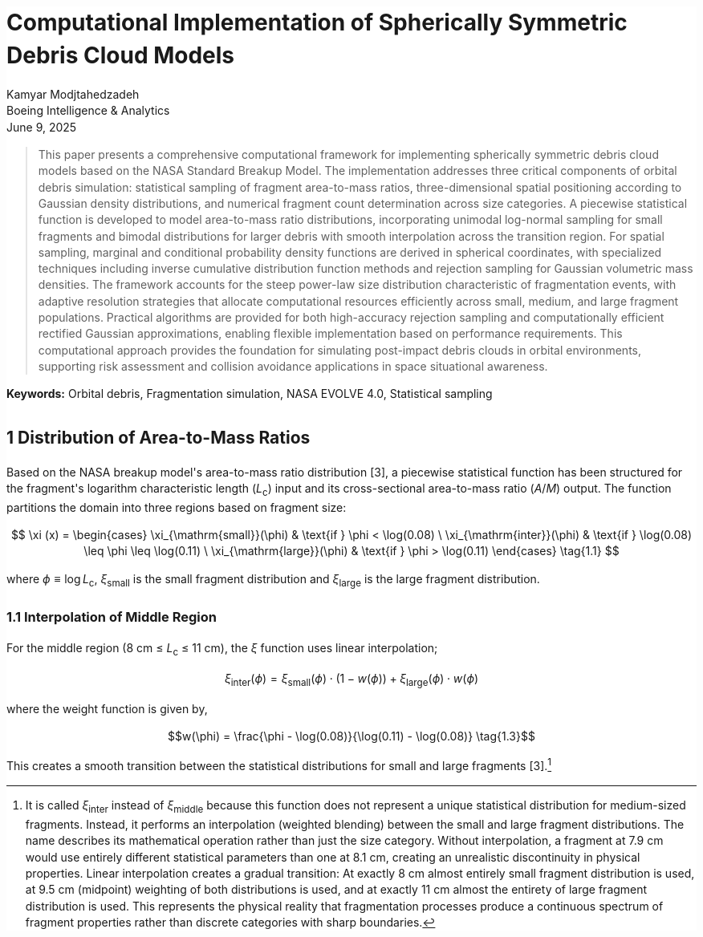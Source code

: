 # Computational Implementation of Spherically Symmetric Debris Cloud Models

Kamyar Modjtahedzadeh  
Boeing Intelligence & Analytics  
June 9, 2025

> This paper presents a comprehensive computational framework for implementing spherically symmetric debris cloud models based on the NASA Standard Breakup Model. The implementation addresses three critical components of orbital debris simulation: statistical sampling of fragment area-to-mass ratios, three-dimensional spatial positioning according to Gaussian density distributions, and numerical fragment count determination across size categories. A piecewise statistical function is developed to model area-to-mass ratio distributions, incorporating unimodal log-normal sampling for small fragments and bimodal distributions for larger debris with smooth interpolation across the transition region. For spatial sampling, marginal and conditional probability density functions are derived in spherical coordinates, with specialized techniques including inverse cumulative distribution function methods and rejection sampling for Gaussian volumetric mass densities. The framework accounts for the steep power-law size distribution characteristic of fragmentation events, with adaptive resolution strategies that allocate computational resources efficiently across small, medium, and large fragment populations. Practical algorithms are provided for both high-accuracy rejection sampling and computationally efficient rectified Gaussian approximations, enabling flexible implementation based on performance requirements. This computational approach provides the foundation for simulating post-impact debris clouds in orbital environments, supporting risk assessment and collision avoidance applications in space situational awareness.

**Keywords:** Orbital debris, Fragmentation simulation, NASA EVOLVE 4.0, Statistical sampling

## 1 Distribution of Area-to-Mass Ratios

Based on the NASA breakup model's area-to-mass ratio distribution [3], a piecewise statistical function has been structured for the fragment's logarithm characteristic length ($L_{\mathrm{c}}$) input and its cross-sectional area-to-mass ratio ($A/M$) output. The function partitions the domain into three regions based on fragment size:

$$ \xi (x) = \begin{cases} \xi_{\mathrm{small}}(\phi) & \text{if } \phi < \log(0.08) \ \xi_{\mathrm{inter}}(\phi) & \text{if } \log(0.08) \leq \phi \leq \log(0.11) \ \xi_{\mathrm{large}}(\phi) & \text{if } \phi > \log(0.11) \end{cases} \tag{1.1} $$

where $\phi \equiv \log L_{\mathrm{c}}$, $\xi_{\mathrm{small}}$ is the small fragment distribution and $\xi_{\mathrm{large}}$ is the large fragment distribution.

### 1.1 Interpolation of Middle Region

For the middle region (8 cm ≤ $L_{\mathrm{c}}$ ≤ 11 cm), the $\xi$ function uses linear interpolation;

$$\xi_{\mathrm{inter}}(\phi) = \xi_{\mathrm{small}}(\phi) \cdot (1-w(\phi)) + \xi_{\mathrm{large}}(\phi) \cdot w(\phi) \tag{1.2}$$

where the weight function is given by,

$$w(\phi) = \frac{\phi - \log(0.08)}{\log(0.11) - \log(0.08)} \tag{1.3}$$

This creates a smooth transition between the statistical distributions for small and large fragments [3].[^1]


[^1]: It is called $\xi_{\mathrm{inter}}$ instead of $\xi_{\mathrm{middle}}$ because this function does not represent a unique statistical distribution for medium-sized fragments. Instead, it performs an interpolation (weighted blending) between the small and large fragment distributions. The name describes its mathematical operation rather than just the size category. Without interpolation, a fragment at 7.9 cm would use entirely different statistical parameters than one at 8.1 cm, creating an unrealistic discontinuity in physical properties. Linear interpolation creates a gradual transition: At exactly 8 cm almost entirely small fragment distribution is used, at 9.5 cm (midpoint) weighting of both distributions is used, and at exactly 11 cm almost the entirety of large fragment distribution is used. This represents the physical reality that fragmentation processes produce a continuous spectrum of fragment properties rather than discrete categories with sharp boundaries.
[^2]: A marginal PDF is the probability density function of one or more variables from a joint distribution, obtained by averaging out (integrating) the other variables. In the context of sampling fragment positions in a 3D debris cloud, where positions are defined by spherical coordinates $(r, \theta, \varphi)$, the marginal PDF for the radial distance $r$ describes the likelihood of a fragment being at a certain distance from the origin, ignoring the angular coordinates $\theta$ and $\varphi$. Its derived by summing up the probabilities over all possible angles, focusing only on the radial part of the distribution.
[^3]: $U \sim \text{Uniform}[0, 1]$ means that $U$ has equal probability of taking any value between 0 and 1.
[^4]: In general, a uniform random variable $\mathcal{U}$ that's distributed on any interval $[c, d]$ can be transformed into a uniform distribution on $[a, b]$ using a modified formula: $\mathcal{X} = a + (b - a) \frac{\mathcal{U} - c}{d - c}$ This formula first normalizes $\mathcal{U}$ to $[0, 1]$ and then scales it to $[a, b]$ [5, 7].
[^5]: The weights could also be normalized first such that the normalized weight is equal to $w_j/\sum_{i=1}^{\Upsilon} w_i$; however, the non-normalized weight is numerically more stable [5, 6].